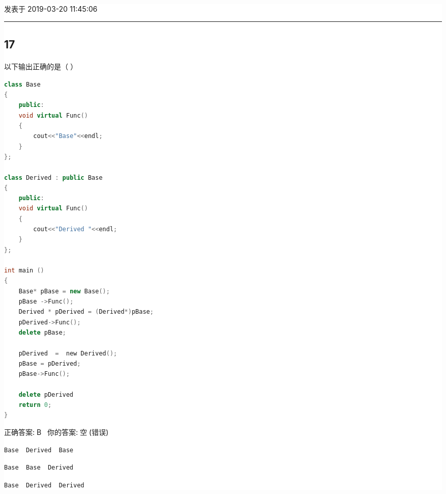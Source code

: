 发表于 2019-03-20 11:45:06

* * *

## 17

以下输出正确的是（ ）

```cpp
class Base
{
    public:
    void virtual Func()
    {
        cout<<"Base"<<endl;
    }
};

class Derived : public Base
{
    public:
    void virtual Func()
    {
        cout<<"Derived "<<endl;
    }
};

int main ()
{
    Base* pBase = new Base();
    pBase ->Func();
    Derived * pDerived = (Derived*)pBase;
    pDerived->Func();
    delete pBase;

    pDerived  =  new Derived();
    pBase = pDerived;
    pBase->Func();

    delete pDerived
    return 0;
}
```

正确答案: B   你的答案: 空 (错误)

```cpp
Base  Derived  Base
```

```cpp
Base  Base  Derived
```

```cpp
Base  Derived  Derived
```
